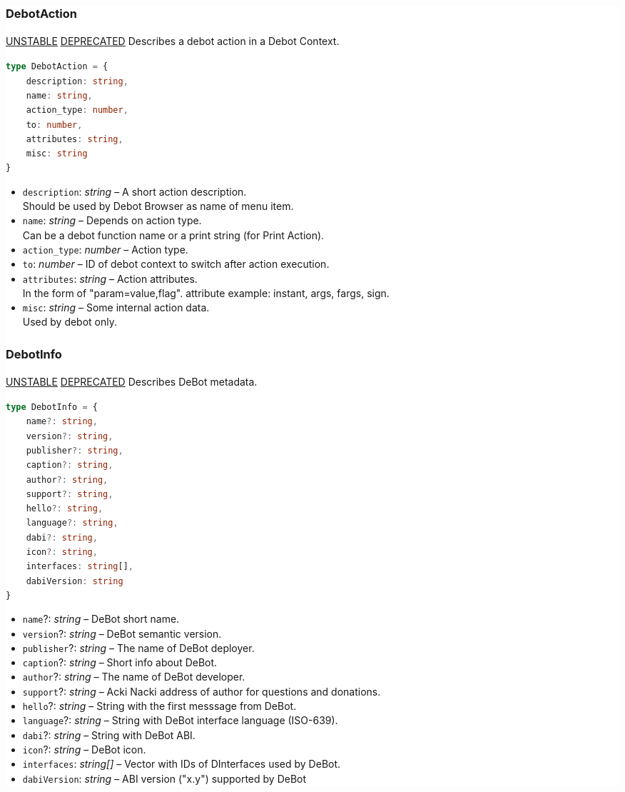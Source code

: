 ### DebotAction

[UNSTABLE](https://github.com/tvmlabs/tvm-sdk/blob/main/docs/reference/types-and-methods/UNSTABLE.md) [DEPRECATED](https://github.com/tvmlabs/tvm-sdk/blob/main/docs/reference/types-and-methods/DEPRECATED.md) Describes a debot action in a Debot Context.

```ts
type DebotAction = {
    description: string,
    name: string,
    action_type: number,
    to: number,
    attributes: string,
    misc: string
}
```

* `description`: _string_ – A short action description.\
  Should be used by Debot Browser as name of menu item.
* `name`: _string_ – Depends on action type.\
  Can be a debot function name or a print string (for Print Action).
* `action_type`: _number_ – Action type.
* `to`: _number_ – ID of debot context to switch after action execution.
* `attributes`: _string_ – Action attributes.\
  In the form of "param=value,flag". attribute example: instant, args, fargs, sign.
* `misc`: _string_ – Some internal action data.\
  Used by debot only.

### DebotInfo

[UNSTABLE](https://github.com/tvmlabs/tvm-sdk/blob/main/docs/reference/types-and-methods/UNSTABLE.md) [DEPRECATED](https://github.com/tvmlabs/tvm-sdk/blob/main/docs/reference/types-and-methods/DEPRECATED.md) Describes DeBot metadata.

```ts
type DebotInfo = {
    name?: string,
    version?: string,
    publisher?: string,
    caption?: string,
    author?: string,
    support?: string,
    hello?: string,
    language?: string,
    dabi?: string,
    icon?: string,
    interfaces: string[],
    dabiVersion: string
}
```

* `name`?: _string_ – DeBot short name.
* `version`?: _string_ – DeBot semantic version.
* `publisher`?: _string_ – The name of DeBot deployer.
* `caption`?: _string_ – Short info about DeBot.
* `author`?: _string_ – The name of DeBot developer.
* `support`?: _string_ – Acki Nacki address of author for questions and donations.
* `hello`?: _string_ – String with the first messsage from DeBot.
* `language`?: _string_ – String with DeBot interface language (ISO-639).
* `dabi`?: _string_ – String with DeBot ABI.
* `icon`?: _string_ – DeBot icon.
* `interfaces`: _string\[]_ – Vector with IDs of DInterfaces used by DeBot.
* `dabiVersion`: _string_ – ABI version ("x.y") supported by DeBot
